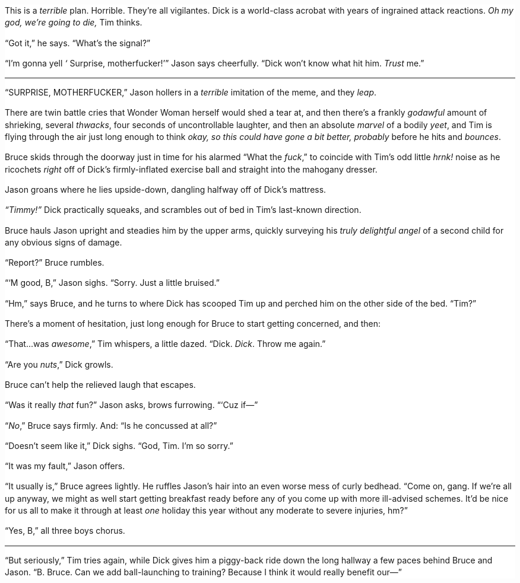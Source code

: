 This is a _terrible_ plan. Horrible. They’re all vigilantes. Dick is a world-class acrobat with years of ingrained attack reactions. _Oh my god, we’re going to die,_ Tim thinks.

“Got it,” he says. “What’s the signal?”

“I’m gonna yell _‘_ Surprise, motherfucker!’” Jason says cheerfully. “Dick won’t know what hit him. _Trust_ me.”

* * *

“SURPRISE, MOTHERFUCKER,” Jason hollers in a _terrible_ imitation of the meme, and they _leap_. 

There are twin battle cries that Wonder Woman herself would shed a tear at, and then there’s a frankly _godawful_ amount of shrieking, several _thwacks_, four seconds of uncontrollable laughter, and then an absolute _marvel_ of a bodily _yeet_, and Tim is flying through the air just long enough to think _okay, so this could have gone a bit better, probably_ before he hits and _bounces_. 

Bruce skids through the doorway just in time for his alarmed “What the _fuck_,” to coincide with Tim’s odd little _hrnk!_ noise as he ricochets _right_ off of Dick’s firmly-inflated exercise ball and straight into the mahogany dresser.

Jason groans where he lies upside-down, dangling halfway off of Dick’s mattress.  

_“Timmy!”_ Dick practically squeaks, and scrambles out of bed in Tim’s last-known direction. 

Bruce hauls Jason upright and steadies him by the upper arms, quickly surveying his _truly delightful angel_ of a second child for any obvious signs of damage. 

“Report?” Bruce rumbles.

“‘M good, B,” Jason sighs. “Sorry. Just a little bruised.”

“Hm,” says Bruce, and he turns to where Dick has scooped Tim up and perched him on the other side of the bed. “Tim?” 

There’s a moment of hesitation, just long enough for Bruce to start getting concerned, and then:

“That...was _awesome_,” Tim whispers, a little dazed. “Dick. _Dick_. Throw me again.”

“Are you _nuts_,” Dick growls. 

Bruce can’t help the relieved laugh that escapes.

“Was it really _that_ fun?” Jason asks, brows furrowing. “‘Cuz if—”

“_No_,” Bruce says firmly. And: “Is he concussed at all?”

“Doesn’t seem like it,” Dick sighs. “God, Tim. I’m so sorry.”

“It was my fault,” Jason offers. 

“It usually is,” Bruce agrees lightly. He ruffles Jason’s hair into an even worse mess of curly bedhead. “Come on, gang. If we’re all up anyway, we might as well start getting breakfast ready before any of you come up with more ill-advised schemes. It’d be nice for us all to make it through at least _one_ holiday this year without any moderate to severe injuries, hm?”

“Yes, B,” all three boys chorus. 

* * *

“But seriously,” Tim tries again, while Dick gives him a piggy-back ride down the long hallway a few paces behind Bruce and Jason. “B. Bruce. Can we add ball-launching to training? Because I think it would really benefit our—”
